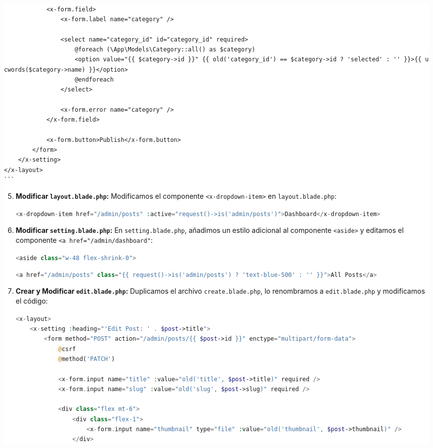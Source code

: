                 <x-form.field>
                    <x-form.label name="category" />

                    <select name="category_id" id="category_id" required>
                        @foreach (\App\Models\Category::all() as $category)
                        <option value="{{ $category->id }}" {{ old('category_id') == $category->id ? 'selected' : '' }}>{{ ucwords($category->name) }}</option>
                        @endforeach
                    </select>

                    <x-form.error name="category" />
                </x-form.field>

                <x-form.button>Publish</x-form.button>
            </form>
        </x-setting>
    </x-layout>
    ```

5. **Modificar `layout.blade.php`:**
   Modificamos el componente `<x-dropdown-item>` en `layout.blade.php`:

    ```php
    <x-dropdown-item href="/admin/posts" :active="request()->is('admin/posts')">Dashboard</x-dropdown-item>
    ```

6. **Modificar `setting.blade.php`:**
   En `setting.blade.php`, añadimos un estilo adicional al componente `<aside>` y editamos el componente `<a href="/admin/dashboard"`:

    ```php
    <aside class="w-48 flex-shrink-0">
    ```

    ```php
    <a href="/admin/posts" class="{{ request()->is('admin/posts') ? 'text-blue-500' : '' }}">All Posts</a>
    ```

7. **Crear y Modificar `edit.blade.php`:**
   Duplicamos el archivo `create.blade.php`, lo renombramos a `edit.blade.php` y modificamos el código:

    ```php
    <x-layout>
        <x-setting :heading="'Edit Post: ' . $post->title">
            <form method="POST" action="/admin/posts/{{ $post->id }}" enctype="multipart/form-data">
                @csrf
                @method('PATCH')

                <x-form.input name="title" :value="old('title', $post->title)" required />
                <x-form.input name="slug" :value="old('slug', $post->slug)" required />

                <div class="flex mt-6">
                    <div class="flex-1">
                        <x-form.input name="thumbnail" type="file" :value="old('thumbnail', $post->thumbnail)" />
                    </div>
